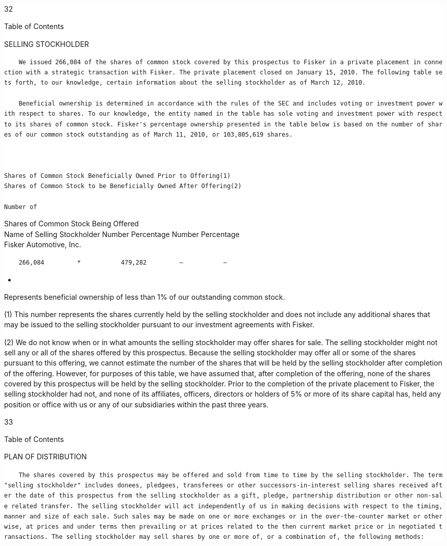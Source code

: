 32

Table of Contents


SELLING STOCKHOLDER 

        We issued 266,084 of the shares of common stock covered by this prospectus to Fisker in a private placement in connection with a strategic transaction with Fisker. The private placement closed on January 15, 2010. The following table sets forth, to our knowledge, certain information about the selling stockholder as of March 12, 2010.

        Beneficial ownership is determined in accordance with the rules of the SEC and includes voting or investment power with respect to shares. To our knowledge, the entity named in the table has sole voting and investment power with respect to its shares of common stock. Fisker's percentage ownership presented in the table below is based on the number of shares of our common stock outstanding as of March 11, 2010, or 103,805,619 shares.


 
 	Shares of Common Stock Beneficially Owned Prior to Offering(1)	 	 
 	Shares of Common Stock to be Beneficially Owned After Offering(2)	 
 
 	Number of
Shares of
Common Stock
Being Offered	 
Name of Selling Stockholder
 	Number	 	Percentage	 	Number	 	Percentage	 
Fisker Automotive, Inc. 

 	 	266,084	 	 	*	 	 	479,282	 	 	—	 	 	—	 
*
Represents beneficial ownership of less than 1% of our outstanding common stock. 

(1)
This number represents the shares currently held by the selling stockholder and does not include any additional shares that may be issued to the selling stockholder pursuant to our investment agreements with Fisker. 

(2)
We do not know when or in what amounts the selling stockholder may offer shares for sale. The selling stockholder might not sell any or all of the shares offered by this prospectus. Because the selling stockholder may offer all or some of the shares pursuant to this offering, we cannot estimate the number of the shares that will be held by the selling stockholder after completion of the offering. However, for purposes of this table, we have assumed that, after completion of the offering, none of the shares covered by this prospectus will be held by the selling stockholder.
        Prior to the completion of the private placement to Fisker, the selling stockholder had not, and none of its affiliates, officers, directors or holders of 5% or more of its share capital has, held any position or office with us or any of our subsidiaries within the past three years.

33

Table of Contents


PLAN OF DISTRIBUTION 

        The shares covered by this prospectus may be offered and sold from time to time by the selling stockholder. The term "selling stockholder" includes donees, pledgees, transferees or other successors-in-interest selling shares received after the date of this prospectus from the selling stockholder as a gift, pledge, partnership distribution or other non-sale related transfer. The selling stockholder will act independently of us in making decisions with respect to the timing, manner and size of each sale. Such sales may be made on one or more exchanges or in the over-the-counter market or otherwise, at prices and under terms then prevailing or at prices related to the then current market price or in negotiated transactions. The selling stockholder may sell shares by one or more of, or a combination of, the following methods:
